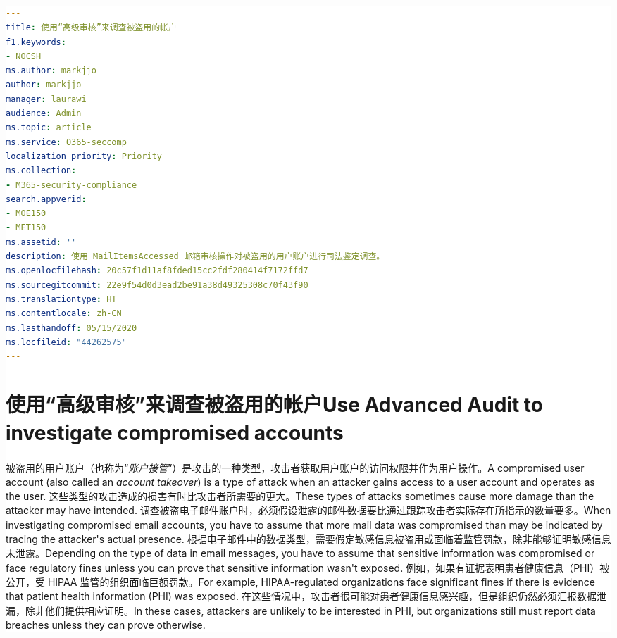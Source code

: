 ```yaml
---
title: 使用“高级审核”来调查被盗用的帐户
f1.keywords:
- NOCSH
ms.author: markjjo
author: markjjo
manager: laurawi
audience: Admin
ms.topic: article
ms.service: O365-seccomp
localization_priority: Priority
ms.collection:
- M365-security-compliance
search.appverid:
- MOE150
- MET150
ms.assetid: ''
description: 使用 MailItemsAccessed 邮箱审核操作对被盗用的用户账户进行司法鉴定调查。
ms.openlocfilehash: 20c57f1d11af8fded15cc2fdf280414f7172ffd7
ms.sourcegitcommit: 22e9f54d0d3ead2be91a38d49325308c70f43f90
ms.translationtype: HT
ms.contentlocale: zh-CN
ms.lasthandoff: 05/15/2020
ms.locfileid: "44262575"
---
```

# <a name="use-advanced-audit-to-investigate-compromised-accounts"></a><span data-ttu-id="73bba-103">使用“高级审核”来调查被盗用的帐户</span><span class="sxs-lookup"><span data-stu-id="73bba-103">Use Advanced Audit to investigate compromised accounts</span></span>

<span data-ttu-id="73bba-104">被盗用的用户账户（也称为“*账户接管*”）是攻击的一种类型，攻击者获取用户账户的访问权限并作为用户操作。</span><span class="sxs-lookup"><span data-stu-id="73bba-104">A compromised user account (also called an *account takeover*) is a type of attack when an attacker gains access to a user account and operates as the user.</span></span> <span data-ttu-id="73bba-105">这些类型的攻击造成的损害有时比攻击者所需要的更大。</span><span class="sxs-lookup"><span data-stu-id="73bba-105">These types of attacks sometimes cause more damage than the attacker may have intended.</span></span> <span data-ttu-id="73bba-106">调查被盗电子邮件账户时，必须假设泄露的邮件数据要比通过跟踪攻击者实际存在所指示的数量要多。</span><span class="sxs-lookup"><span data-stu-id="73bba-106">When investigating compromised email accounts, you have to assume that more mail data was compromised than may be indicated by tracing the attacker's actual presence.</span></span> <span data-ttu-id="73bba-107">根据电子邮件中的数据类型，需要假定敏感信息被盗用或面临着监管罚款，除非能够证明敏感信息未泄露。</span><span class="sxs-lookup"><span data-stu-id="73bba-107">Depending on the type of data in email messages, you have to assume that sensitive information was compromised or face regulatory fines unless you can prove that sensitive information wasn't exposed.</span></span> <span data-ttu-id="73bba-108">例如，如果有证据表明患者健康信息（PHI）被公开，受 HIPAA 监管的组织面临巨额罚款。</span><span class="sxs-lookup"><span data-stu-id="73bba-108">For example, HIPAA-regulated organizations face significant fines if there is evidence that patient health information (PHI) was exposed.</span></span> <span data-ttu-id="73bba-109">在这些情况中，攻击者很可能对患者健康信息感兴趣，但是组织仍然必须汇报数据泄漏，除非他们提供相应证明。</span><span class="sxs-lookup"><span data-stu-id="73bba-109">In these cases, attackers are unlikely to be interested in PHI, but organizations still must report data breaches unless they can prove otherwise.</span></span>
